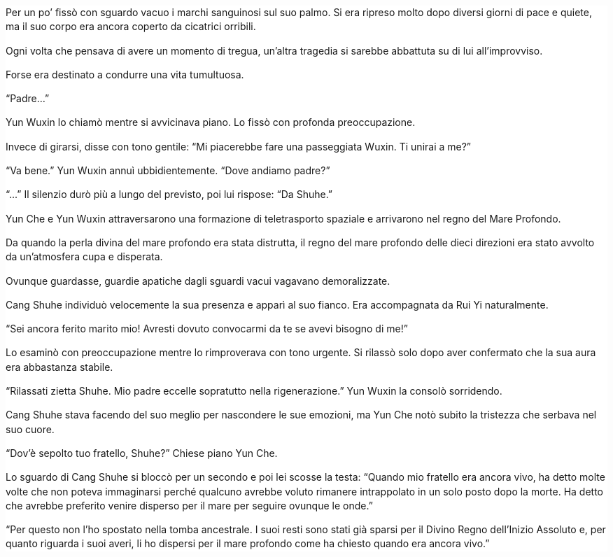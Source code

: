 
Per un po’ fissò con sguardo vacuo i marchi sanguinosi sul suo palmo. Si era ripreso molto dopo diversi giorni di pace e quiete, ma il suo corpo era ancora coperto da cicatrici orribili.


Ogni volta che pensava di avere un momento di tregua, un’altra tragedia si sarebbe abbattuta su di lui all’improvviso.


Forse era destinato a condurre una vita tumultuosa.


“Padre…”


Yun Wuxin lo chiamò mentre si avvicinava piano. Lo fissò con profonda preoccupazione.


Invece di girarsi, disse con tono gentile: “Mi piacerebbe fare una passeggiata Wuxin. Ti unirai a me?”


“Va bene.” Yun Wuxin annuì ubbidientemente. “Dove andiamo padre?”


“...” Il silenzio durò più a lungo del previsto, poi lui rispose: “Da Shuhe.”


Yun Che e Yun Wuxin attraversarono una formazione di teletrasporto spaziale e arrivarono nel regno del Mare Profondo.


Da quando la perla divina del mare profondo era stata distrutta, il regno del mare profondo delle dieci direzioni era stato avvolto da un’atmosfera cupa e disperata.


Ovunque guardasse, guardie apatiche dagli sguardi vacui vagavano demoralizzate.


Cang Shuhe individuò velocemente la sua presenza e apparì al suo fianco. Era accompagnata da Rui Yi naturalmente.


“Sei ancora ferito marito mio! Avresti dovuto convocarmi da te se avevi bisogno di me!”


Lo esaminò con preoccupazione mentre lo rimproverava con tono urgente. Si rilassò solo dopo aver confermato che la sua aura era abbastanza stabile.


“Rilassati zietta Shuhe. Mio padre eccelle sopratutto nella rigenerazione.” Yun Wuxin la consolò sorridendo.


Cang Shuhe stava facendo del suo meglio per nascondere le sue emozioni, ma Yun Che notò subito la tristezza che serbava nel suo cuore.


“Dov’è sepolto tuo fratello, Shuhe?” Chiese piano Yun Che.


Lo sguardo di Cang Shuhe si bloccò per un secondo e poi lei scosse la testa: “Quando mio fratello era ancora vivo, ha detto molte volte che non poteva immaginarsi perché qualcuno avrebbe voluto rimanere intrappolato in un solo posto dopo la morte. Ha detto che avrebbe preferito venire disperso per il mare per seguire ovunque le onde.”


“Per questo non l’ho spostato nella tomba ancestrale. I suoi resti sono stati già sparsi per il Divino Regno dell’Inizio Assoluto e, per quanto riguarda i suoi averi, li ho dispersi per il mare profondo come ha chiesto quando era ancora vivo.”
